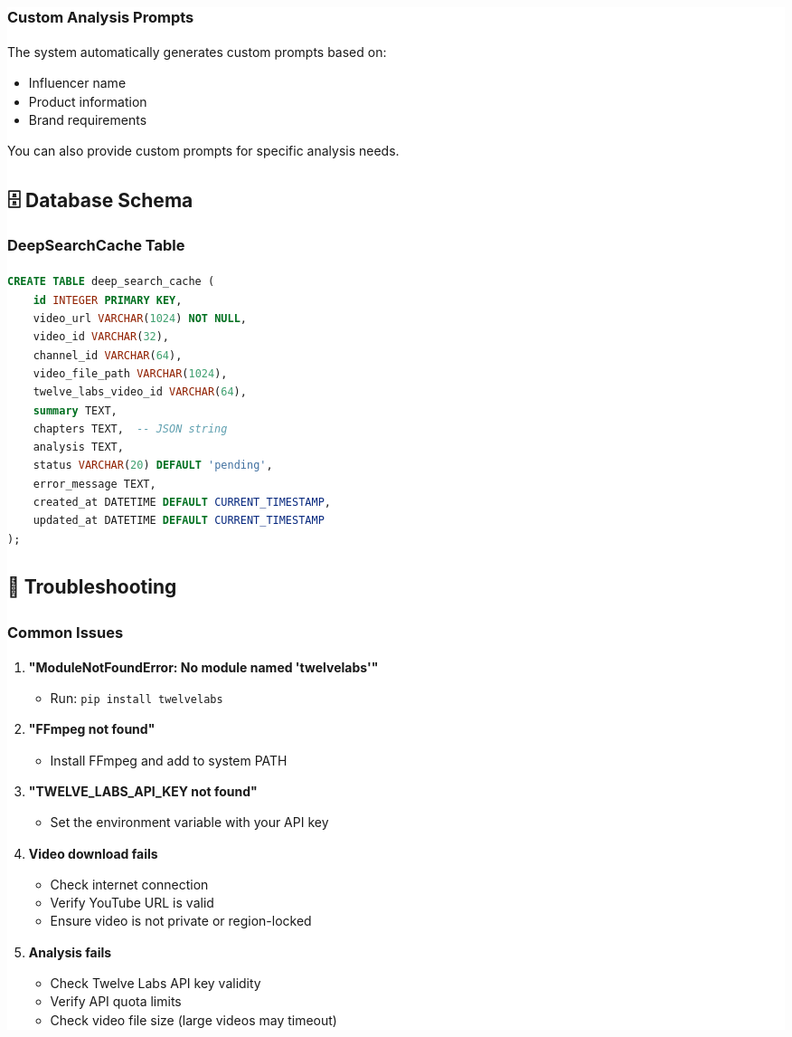 ### Custom Analysis Prompts

The system automatically generates custom prompts based on:
- Influencer name
- Product information
- Brand requirements

You can also provide custom prompts for specific analysis needs.

## 🗄️ Database Schema

### DeepSearchCache Table

```sql
CREATE TABLE deep_search_cache (
    id INTEGER PRIMARY KEY,
    video_url VARCHAR(1024) NOT NULL,
    video_id VARCHAR(32),
    channel_id VARCHAR(64),
    video_file_path VARCHAR(1024),
    twelve_labs_video_id VARCHAR(64),
    summary TEXT,
    chapters TEXT,  -- JSON string
    analysis TEXT,
    status VARCHAR(20) DEFAULT 'pending',
    error_message TEXT,
    created_at DATETIME DEFAULT CURRENT_TIMESTAMP,
    updated_at DATETIME DEFAULT CURRENT_TIMESTAMP
);
```

## 🚨 Troubleshooting

### Common Issues

1. **"ModuleNotFoundError: No module named 'twelvelabs'"**
   - Run: `pip install twelvelabs`

2. **"FFmpeg not found"**
   - Install FFmpeg and add to system PATH

3. **"TWELVE_LABS_API_KEY not found"**
   - Set the environment variable with your API key

4. **Video download fails**
   - Check internet connection
   - Verify YouTube URL is valid
   - Ensure video is not private or region-locked

5. **Analysis fails**
   - Check Twelve Labs API key validity
   - Verify API quota limits
   - Check video file size (large videos may timeout)
